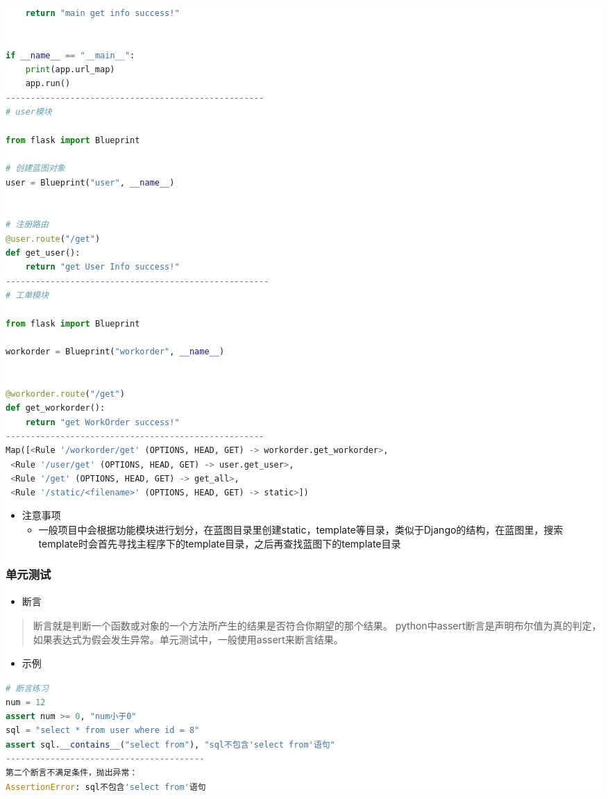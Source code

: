 ```python
    return "main get info success!"


if __name__ == "__main__":
    print(app.url_map)
    app.run()
----------------------------------------------------
# user模块

from flask import Blueprint

# 创建蓝图对象
user = Blueprint("user", __name__)


# 注册路由
@user.route("/get")
def get_user():
    return "get User Info success!"
-----------------------------------------------------
# 工单模块

from flask import Blueprint

workorder = Blueprint("workorder", __name__)


@workorder.route("/get")
def get_workorder():
    return "get WorkOrder success!"
----------------------------------------------------
Map([<Rule '/workorder/get' (OPTIONS, HEAD, GET) -> workorder.get_workorder>,
 <Rule '/user/get' (OPTIONS, HEAD, GET) -> user.get_user>,
 <Rule '/get' (OPTIONS, HEAD, GET) -> get_all>,
 <Rule '/static/<filename>' (OPTIONS, HEAD, GET) -> static>])
```

- 注意事项
  - 一般项目中会根据功能模块进行划分，在蓝图目录里创建static，template等目录，类似于Django的结构，在蓝图里，搜索template时会首先寻找主程序下的template目录，之后再查找蓝图下的template目录

### <a id="dy">单元测试</a>

- 断言

> 断言就是判断一个函数或对象的一个方法所产生的结果是否符合你期望的那个结果。 python中assert断言是声明布尔值为真的判定，如果表达式为假会发生异常。单元测试中，一般使用assert来断言结果。

- 示例

```python
# 断言练习
num = 12
assert num >= 0, "num小于0"
sql = "select * from user where id = 8"
assert sql.__contains__("select from"), "sql不包含'select from'语句"
----------------------------------------
第二个断言不满足条件，抛出异常：
AssertionError: sql不包含'select from'语句
```
